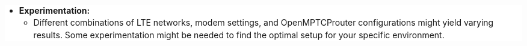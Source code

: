 *   **Experimentation:**
    *   Different combinations of LTE networks, modem settings, and OpenMPTCProuter configurations might yield varying results. Some experimentation might be needed to find the optimal setup for your specific environment.
